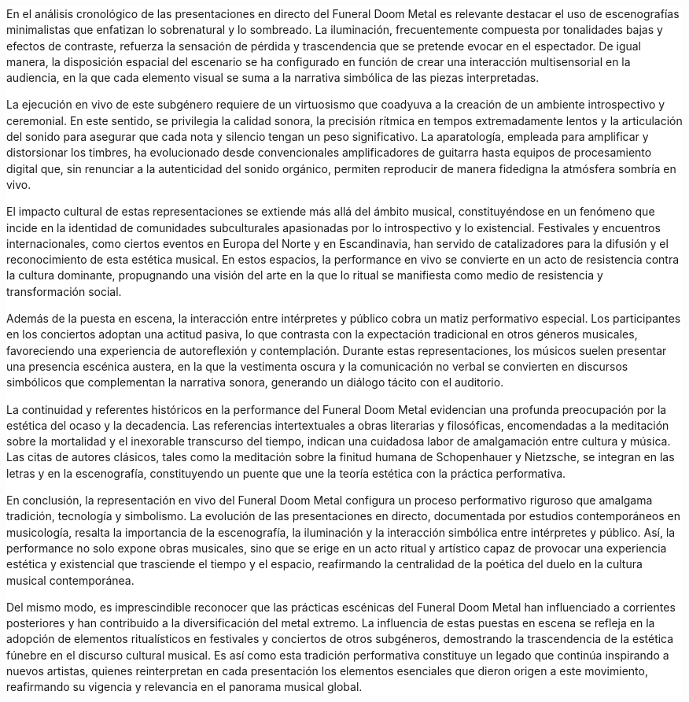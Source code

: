 En el análisis cronológico de las presentaciones en directo del Funeral Doom Metal es relevante
destacar el uso de escenografías minimalistas que enfatizan lo sobrenatural y lo sombreado. La
iluminación, frecuentemente compuesta por tonalidades bajas y efectos de contraste, refuerza la
sensación de pérdida y trascendencia que se pretende evocar en el espectador. De igual manera, la
disposición espacial del escenario se ha configurado en función de crear una interacción
multisensorial en la audiencia, en la que cada elemento visual se suma a la narrativa simbólica de
las piezas interpretadas.

La ejecución en vivo de este subgénero requiere de un virtuosismo que coadyuva a la creación de un
ambiente introspectivo y ceremonial. En este sentido, se privilegia la calidad sonora, la precisión
rítmica en tempos extremadamente lentos y la articulación del sonido para asegurar que cada nota y
silencio tengan un peso significativo. La aparatología, empleada para amplificar y distorsionar los
timbres, ha evolucionado desde convencionales amplificadores de guitarra hasta equipos de
procesamiento digital que, sin renunciar a la autenticidad del sonido orgánico, permiten reproducir
de manera fidedigna la atmósfera sombría en vivo.

El impacto cultural de estas representaciones se extiende más allá del ámbito musical,
constituyéndose en un fenómeno que incide en la identidad de comunidades subculturales apasionadas
por lo introspectivo y lo existencial. Festivales y encuentros internacionales, como ciertos eventos
en Europa del Norte y en Escandinavia, han servido de catalizadores para la difusión y el
reconocimiento de esta estética musical. En estos espacios, la performance en vivo se convierte en
un acto de resistencia contra la cultura dominante, propugnando una visión del arte en la que lo
ritual se manifiesta como medio de resistencia y transformación social.

Además de la puesta en escena, la interacción entre intérpretes y público cobra un matiz
performativo especial. Los participantes en los conciertos adoptan una actitud pasiva, lo que
contrasta con la expectación tradicional en otros géneros musicales, favoreciendo una experiencia de
autoreflexión y contemplación. Durante estas representaciones, los músicos suelen presentar una
presencia escénica austera, en la que la vestimenta oscura y la comunicación no verbal se convierten
en discursos simbólicos que complementan la narrativa sonora, generando un diálogo tácito con el
auditorio.

La continuidad y referentes históricos en la performance del Funeral Doom Metal evidencian una
profunda preocupación por la estética del ocaso y la decadencia. Las referencias intertextuales a
obras literarias y filosóficas, encomendadas a la meditación sobre la mortalidad y el inexorable
transcurso del tiempo, indican una cuidadosa labor de amalgamación entre cultura y música. Las citas
de autores clásicos, tales como la meditación sobre la finitud humana de Schopenhauer y Nietzsche,
se integran en las letras y en la escenografía, constituyendo un puente que une la teoría estética
con la práctica performativa.

En conclusión, la representación en vivo del Funeral Doom Metal configura un proceso performativo
riguroso que amalgama tradición, tecnología y simbolismo. La evolución de las presentaciones en
directo, documentada por estudios contemporáneos en musicología, resalta la importancia de la
escenografía, la iluminación y la interacción simbólica entre intérpretes y público. Así, la
performance no solo expone obras musicales, sino que se erige en un acto ritual y artístico capaz de
provocar una experiencia estética y existencial que trasciende el tiempo y el espacio, reafirmando
la centralidad de la poética del duelo en la cultura musical contemporánea.

Del mismo modo, es imprescindible reconocer que las prácticas escénicas del Funeral Doom Metal han
influenciado a corrientes posteriores y han contribuido a la diversificación del metal extremo. La
influencia de estas puestas en escena se refleja en la adopción de elementos ritualísticos en
festivales y conciertos de otros subgéneros, demostrando la trascendencia de la estética fúnebre en
el discurso cultural musical. Es así como esta tradición performativa constituye un legado que
continúa inspirando a nuevos artistas, quienes reinterpretan en cada presentación los elementos
esenciales que dieron origen a este movimiento, reafirmando su vigencia y relevancia en el panorama
musical global.
